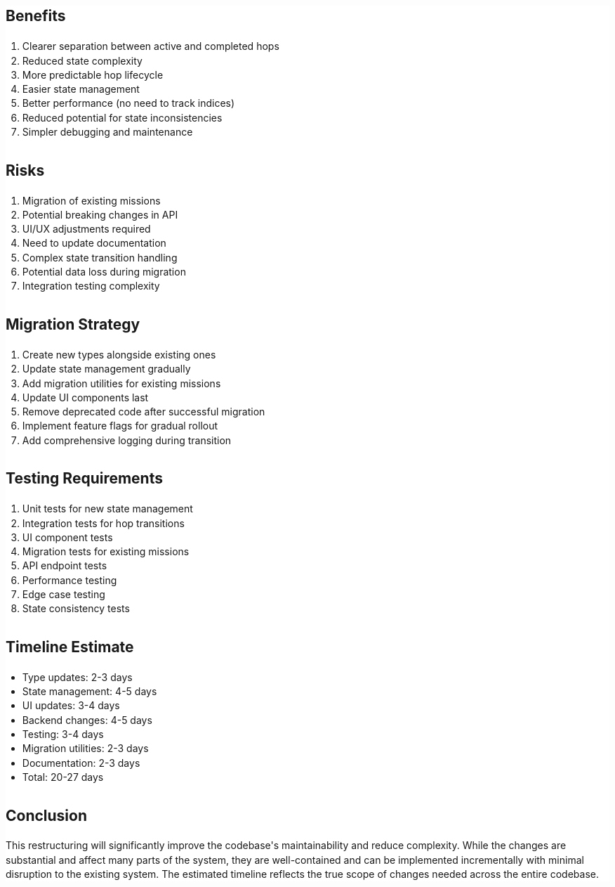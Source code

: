 ## Benefits
1. Clearer separation between active and completed hops
2. Reduced state complexity
3. More predictable hop lifecycle
4. Easier state management
5. Better performance (no need to track indices)
6. Reduced potential for state inconsistencies
7. Simpler debugging and maintenance

## Risks
1. Migration of existing missions
2. Potential breaking changes in API
3. UI/UX adjustments required
4. Need to update documentation
5. Complex state transition handling
6. Potential data loss during migration
7. Integration testing complexity

## Migration Strategy
1. Create new types alongside existing ones
2. Update state management gradually
3. Add migration utilities for existing missions
4. Update UI components last
5. Remove deprecated code after successful migration
6. Implement feature flags for gradual rollout
7. Add comprehensive logging during transition

## Testing Requirements
1. Unit tests for new state management
2. Integration tests for hop transitions
3. UI component tests
4. Migration tests for existing missions
5. API endpoint tests
6. Performance testing
7. Edge case testing
8. State consistency tests

## Timeline Estimate
- Type updates: 2-3 days
- State management: 4-5 days
- UI updates: 3-4 days
- Backend changes: 4-5 days
- Testing: 3-4 days
- Migration utilities: 2-3 days
- Documentation: 2-3 days
- Total: 20-27 days

## Conclusion
This restructuring will significantly improve the codebase's maintainability and reduce complexity. While the changes are substantial and affect many parts of the system, they are well-contained and can be implemented incrementally with minimal disruption to the existing system. The estimated timeline reflects the true scope of changes needed across the entire codebase. 